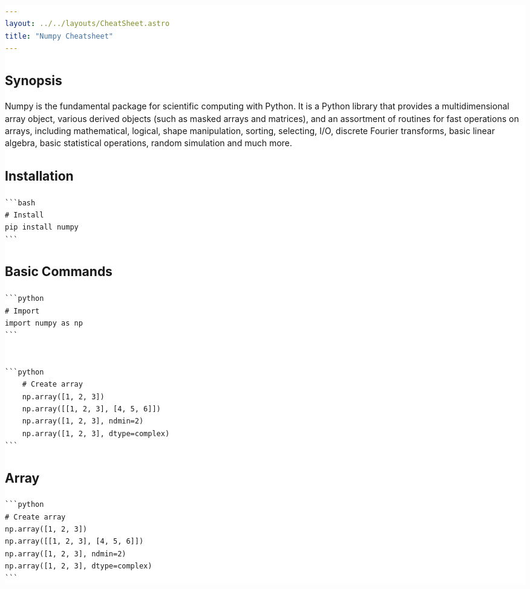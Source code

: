 ```yaml
---
layout: ../../layouts/CheatSheet.astro
title: "Numpy Cheatsheet"
---
```


## Synopsis

Numpy is the fundamental package for scientific computing with Python. It is a Python library that provides a multidimensional array object, various derived objects (such as masked arrays and matrices), and an assortment of routines for fast operations on arrays, including mathematical, logical, shape manipulation, sorting, selecting, I/O, discrete Fourier transforms, basic linear algebra, basic statistical operations, random simulation and much more.

## Installation

    ```bash
    # Install
    pip install numpy
    ```

## Basic Commands

    ```python
    # Import
    import numpy as np
    ```


    ```python
        # Create array
        np.array([1, 2, 3])
        np.array([[1, 2, 3], [4, 5, 6]])
        np.array([1, 2, 3], ndmin=2)
        np.array([1, 2, 3], dtype=complex)
    ```

## Array

    ```python
    # Create array
    np.array([1, 2, 3])
    np.array([[1, 2, 3], [4, 5, 6]])
    np.array([1, 2, 3], ndmin=2)
    np.array([1, 2, 3], dtype=complex)
    ```
